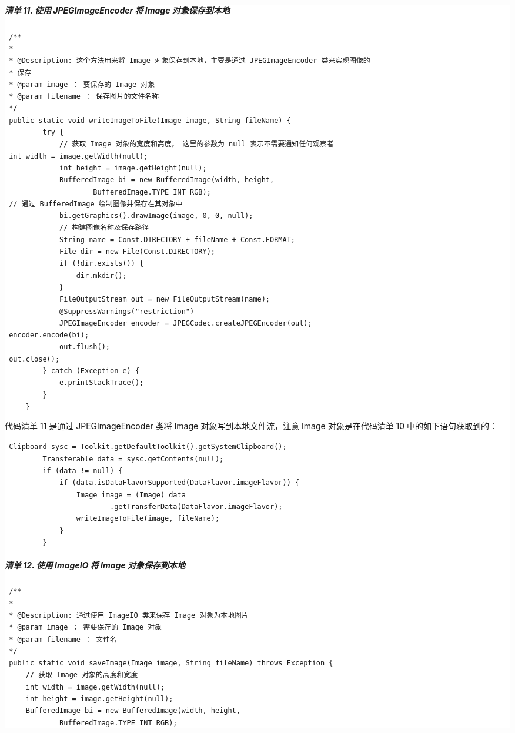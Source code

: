 ##### 清单 11\. 使用 JPEGImageEncoder 将 Image 对象保存到本地

```
 /**
 *
 * @Description: 这个方法用来将 Image 对象保存到本地，主要是通过 JPEGImageEncoder 类来实现图像的
 * 保存
 * @param image ： 要保存的 Image 对象
 * @param filename ： 保存图片的文件名称
 */
 public static void writeImageToFile(Image image, String fileName) {
         try {
             // 获取 Image 对象的宽度和高度， 这里的参数为 null 表示不需要通知任何观察者
 int width = image.getWidth(null);
             int height = image.getHeight(null);
             BufferedImage bi = new BufferedImage(width, height,
                     BufferedImage.TYPE_INT_RGB);
 // 通过 BufferedImage 绘制图像并保存在其对象中
             bi.getGraphics().drawImage(image, 0, 0, null);
             // 构建图像名称及保存路径
             String name = Const.DIRECTORY + fileName + Const.FORMAT;
             File dir = new File(Const.DIRECTORY);
             if (!dir.exists()) {
                 dir.mkdir();
             }
             FileOutputStream out = new FileOutputStream(name);
             @SuppressWarnings("restriction")
             JPEGImageEncoder encoder = JPEGCodec.createJPEGEncoder(out);
 encoder.encode(bi);
             out.flush();
 out.close();
         } catch (Exception e) {
             e.printStackTrace();
         }
     } 
```

代码清单 11 是通过 JPEGImageEncoder 类将 Image 对象写到本地文件流，注意 Image 对象是在代码清单 10 中的如下语句获取到的：

```
 Clipboard sysc = Toolkit.getDefaultToolkit().getSystemClipboard();
         Transferable data = sysc.getContents(null);
         if (data != null) {
             if (data.isDataFlavorSupported(DataFlavor.imageFlavor)) {
                 Image image = (Image) data
                         .getTransferData(DataFlavor.imageFlavor);
                 writeImageToFile(image, fileName);
             }
         } 
```

##### 清单 12\. 使用 ImageIO 将 Image 对象保存到本地

```
 /**
 *
 * @Description: 通过使用 ImageIO 类来保存 Image 对象为本地图片
 * @param image ： 需要保存的 Image 对象
 * @param filename ： 文件名
 */
 public static void saveImage(Image image, String fileName) throws Exception {
     // 获取 Image 对象的高度和宽度
     int width = image.getWidth(null);
     int height = image.getHeight(null);
     BufferedImage bi = new BufferedImage(width, height,
             BufferedImage.TYPE_INT_RGB);
```